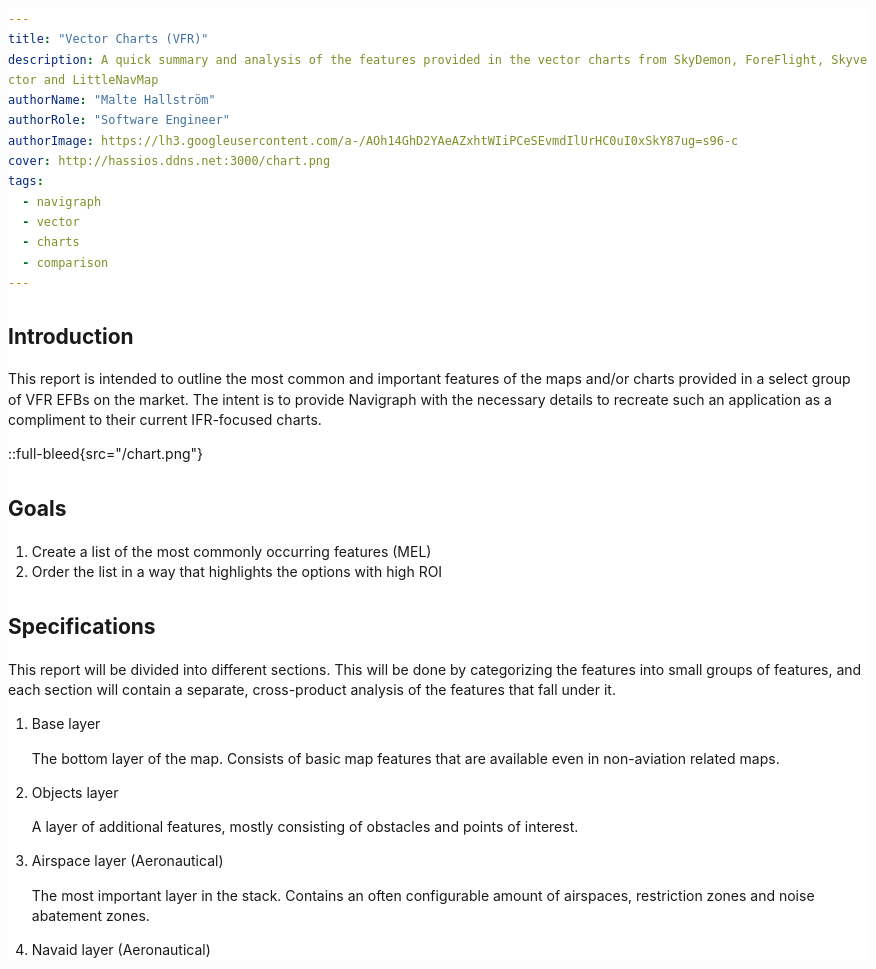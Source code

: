 ```yaml
---
title: "Vector Charts (VFR)"
description: A quick summary and analysis of the features provided in the vector charts from SkyDemon, ForeFlight, Skyvector and LittleNavMap
authorName: "Malte Hallström"
authorRole: "Software Engineer"
authorImage: https://lh3.googleusercontent.com/a-/AOh14GhD2YAeAZxhtWIiPCeSEvmdIlUrHC0uI0xSkY87ug=s96-c
cover: http://hassios.ddns.net:3000/chart.png
tags:
  - navigraph
  - vector
  - charts
  - comparison
---
```


## Introduction

This report is intended to outline the most common and important features of the maps and/or charts provided in a select group of VFR EFBs on the market. The intent is to provide Navigraph with the necessary details to recreate such an application as a compliment to their current IFR-focused charts.

::full-bleed{src="/chart.png"}

## Goals

1. Create a list of the most commonly occurring features (MEL)
2. Order the list in a way that highlights the options with high ROI

## Specifications

This report will be divided into different sections. This will be done by categorizing the features into small groups of features, and each section will contain a separate, cross-product analysis of the features that fall under it.

1. Base layer

   The bottom layer of the map. Consists of basic map features that are available even in non-aviation related maps.

2. Objects layer

   A layer of additional features, mostly consisting of obstacles and points of interest.

3. Airspace layer (Aeronautical)

   The most important layer in the stack. Contains an often configurable amount of airspaces, restriction zones and noise abatement zones.

4. Navaid layer (Aeronautical)
